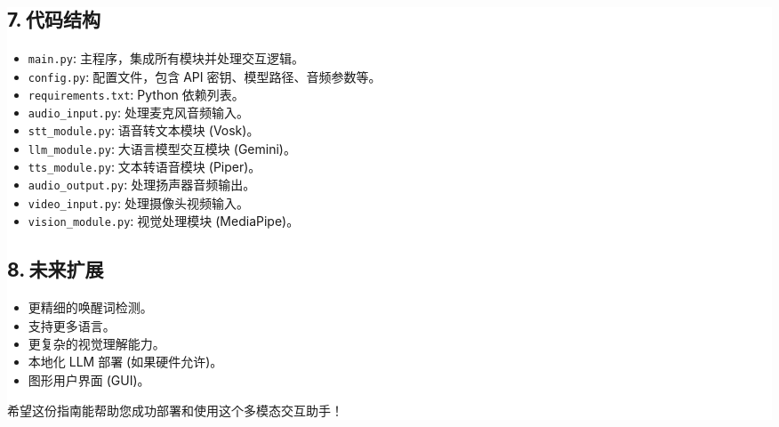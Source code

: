 ## 7. 代码结构

*   `main.py`: 主程序，集成所有模块并处理交互逻辑。
*   `config.py`: 配置文件，包含 API 密钥、模型路径、音频参数等。
*   `requirements.txt`: Python 依赖列表。
*   `audio_input.py`: 处理麦克风音频输入。
*   `stt_module.py`: 语音转文本模块 (Vosk)。
*   `llm_module.py`: 大语言模型交互模块 (Gemini)。
*   `tts_module.py`: 文本转语音模块 (Piper)。
*   `audio_output.py`: 处理扬声器音频输出。
*   `video_input.py`: 处理摄像头视频输入。
*   `vision_module.py`: 视觉处理模块 (MediaPipe)。

## 8. 未来扩展

*   更精细的唤醒词检测。
*   支持更多语言。
*   更复杂的视觉理解能力。
*   本地化 LLM 部署 (如果硬件允许)。
*   图形用户界面 (GUI)。

希望这份指南能帮助您成功部署和使用这个多模态交互助手！
